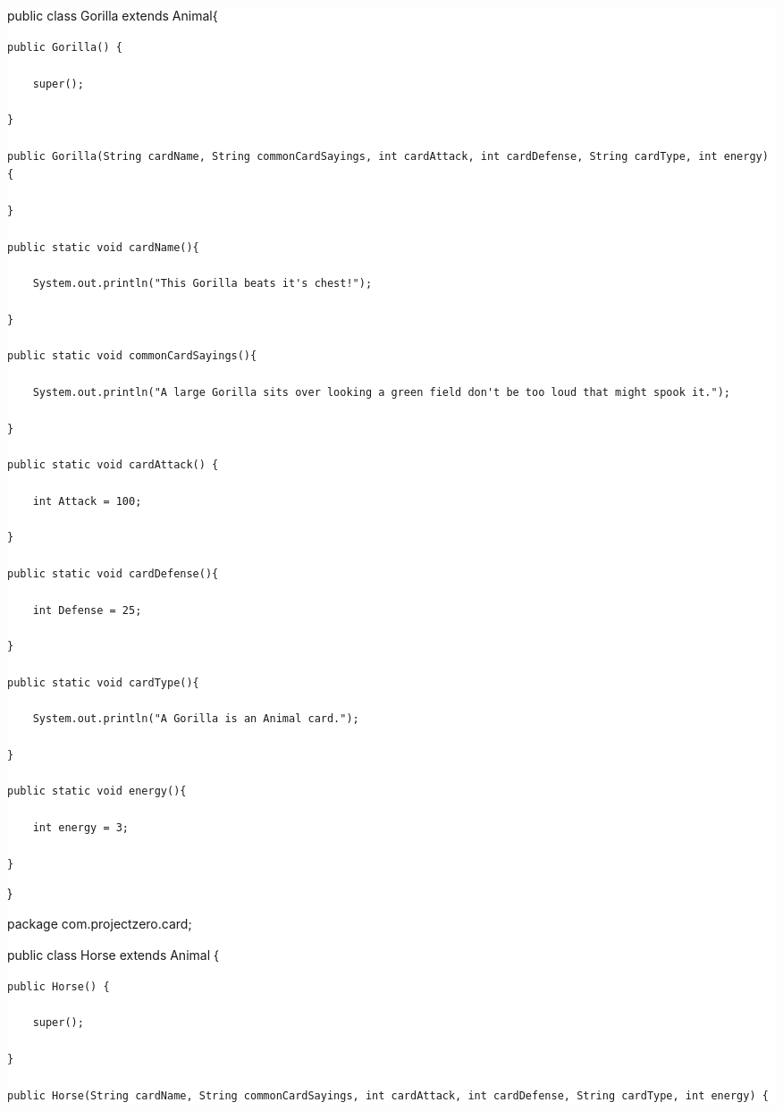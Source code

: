 public class Gorilla extends Animal{

    public Gorilla() {
        
        super();
        
    }

    public Gorilla(String cardName, String commonCardSayings, int cardAttack, int cardDefense, String cardType, int energy) {
        
    }

    public static void cardName(){
        
        System.out.println("This Gorilla beats it's chest!");
        
    }
    
    public static void commonCardSayings(){
        
        System.out.println("A large Gorilla sits over looking a green field don't be too loud that might spook it.");
        
    }
    
    public static void cardAttack() {
        
        int Attack = 100;
        
    }
    
    public static void cardDefense(){
        
        int Defense = 25;
        
    }
    
    public static void cardType(){
        
        System.out.println("A Gorilla is an Animal card.");
        
    }
    
    public static void energy(){
        
        int energy = 3;
        
    }
    
}

package com.projectzero.card;

public class Horse extends Animal {

    public Horse() {
        
        super();
        
    }

    public Horse(String cardName, String commonCardSayings, int cardAttack, int cardDefense, String cardType, int energy) {
        